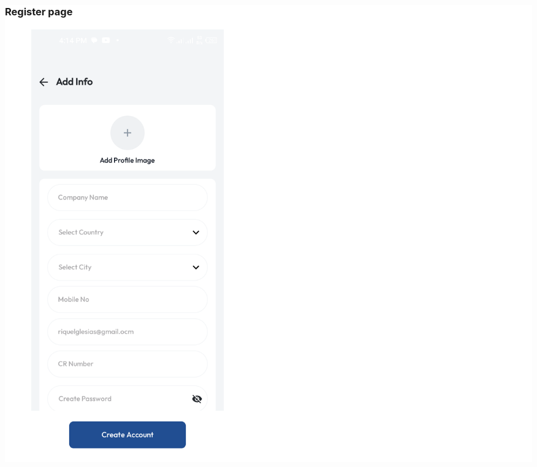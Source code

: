 ### Register page
<img src="https://github.com/mehedii-hassan/OPUS/blob/main/Images/3.png" width="400" height="700" >  
